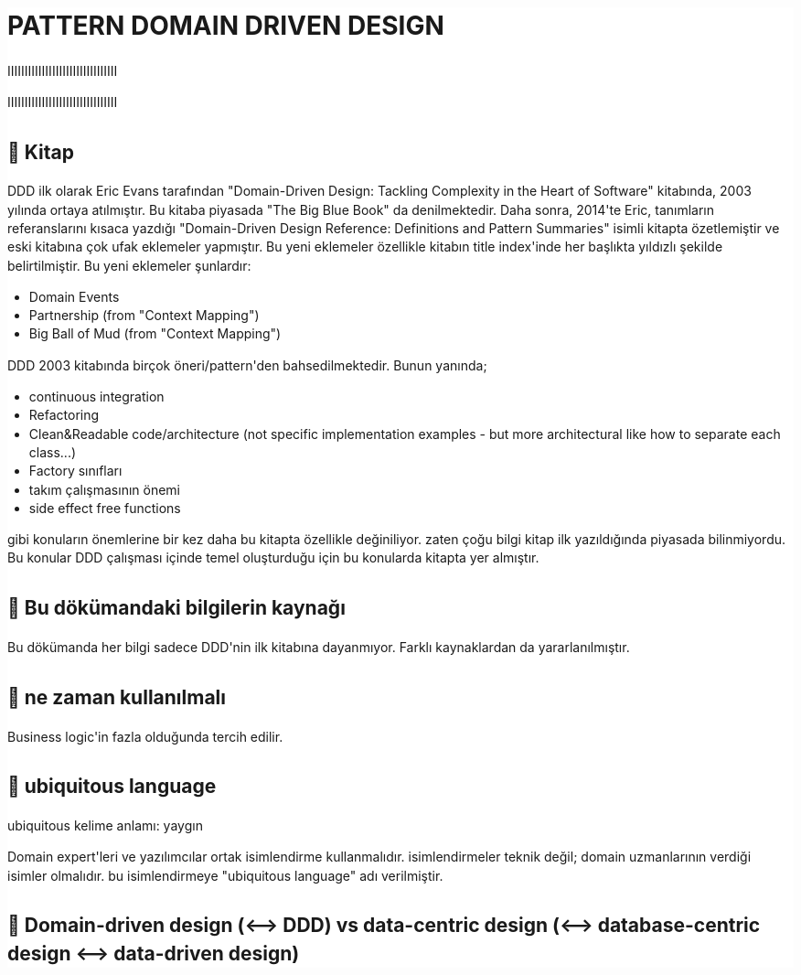 
# PATTERN DOMAIN DRIVEN DESIGN

IIIIIIIIIIIIIIIIIIIIIIIIIIIIIIII

IIIIIIIIIIIIIIIIIIIIIIIIIIIIIIII

## 📌 Kitap

DDD ilk olarak Eric Evans tarafından "Domain-Driven Design: Tackling Complexity in the Heart of Software" kitabında, 2003 yılında ortaya atılmıştır. Bu kitaba piyasada "The Big Blue Book" da denilmektedir. Daha sonra, 2014'te Eric, tanımların referanslarını kısaca yazdığı "Domain-Driven Design Reference: Definitions and Pattern Summaries" isimli kitapta özetlemiştir ve eski kitabına çok ufak eklemeler yapmıştır. Bu yeni eklemeler özellikle kitabın title index'inde her başlıkta yıldızlı şekilde belirtilmiştir. Bu yeni eklemeler şunlardır:

- Domain Events
- Partnership (from "Context Mapping")
- Big Ball of Mud (from "Context Mapping")

DDD 2003 kitabında birçok öneri/pattern'den bahsedilmektedir. Bunun yanında;

- continuous integration
- Refactoring
- Clean&Readable code/architecture (not specific implementation examples - but more architectural like how to separate each class...)
- Factory sınıfları
- takım çalışmasının önemi
- side effect free functions

gibi konuların önemlerine bir kez daha bu kitapta özellikle değiniliyor. zaten çoğu bilgi kitap ilk yazıldığında piyasada bilinmiyordu. Bu konular DDD çalışması içinde temel oluşturduğu için bu konularda kitapta yer almıştır.

## 📌 Bu dökümandaki bilgilerin kaynağı

Bu dökümanda her bilgi sadece DDD'nin ilk kitabına dayanmıyor. Farklı kaynaklardan da yararlanılmıştır.

## 📌 ne zaman kullanılmalı

Business logic'in fazla olduğunda tercih edilir.

## 📌 ubiquitous language

ubiquitous kelime anlamı: yaygın

Domain expert'leri ve yazılımcılar ortak isimlendirme kullanmalıdır. isimlendirmeler teknik değil; domain uzmanlarının verdiği isimler olmalıdır. bu isimlendirmeye "ubiquitous language" adı verilmiştir.

## 📌 Domain-driven design (⟷ DDD) vs data-centric design (⟷ database-centric design ⟷ data-driven design)
